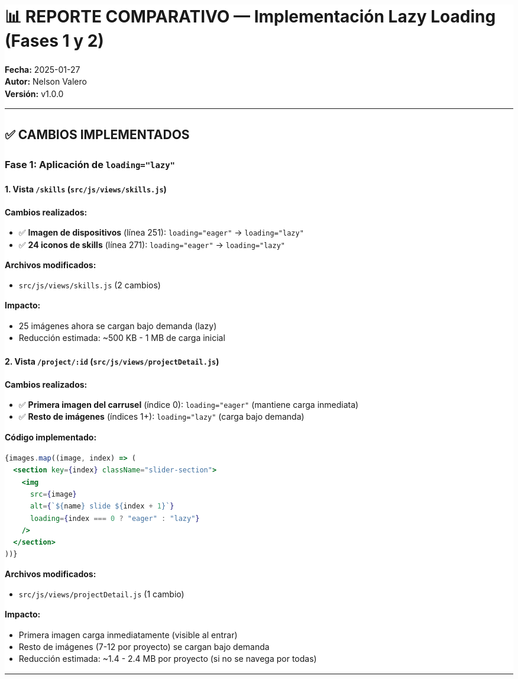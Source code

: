 # 📊 REPORTE COMPARATIVO — Implementación Lazy Loading (Fases 1 y 2)

**Fecha:** 2025-01-27  
**Autor:** Nelson Valero  
**Versión:** v1.0.0

---

## ✅ CAMBIOS IMPLEMENTADOS

### Fase 1: Aplicación de `loading="lazy"`

#### 1. Vista `/skills` (`src/js/views/skills.js`)

**Cambios realizados:**
- ✅ **Imagen de dispositivos** (línea 251): `loading="eager"` → `loading="lazy"`
- ✅ **24 iconos de skills** (línea 271): `loading="eager"` → `loading="lazy"`

**Archivos modificados:**
- `src/js/views/skills.js` (2 cambios)

**Impacto:**
- 25 imágenes ahora se cargan bajo demanda (lazy)
- Reducción estimada: ~500 KB - 1 MB de carga inicial

#### 2. Vista `/project/:id` (`src/js/views/projectDetail.js`)

**Cambios realizados:**
- ✅ **Primera imagen del carrusel** (índice 0): `loading="eager"` (mantiene carga inmediata)
- ✅ **Resto de imágenes** (índices 1+): `loading="lazy"` (carga bajo demanda)

**Código implementado:**
```jsx
{images.map((image, index) => (
  <section key={index} className="slider-section">
    <img 
      src={image} 
      alt={`${name} slide ${index + 1}`}
      loading={index === 0 ? "eager" : "lazy"}
    />
  </section>
))}
```

**Archivos modificados:**
- `src/js/views/projectDetail.js` (1 cambio)

**Impacto:**
- Primera imagen carga inmediatamente (visible al entrar)
- Resto de imágenes (7-12 por proyecto) se cargan bajo demanda
- Reducción estimada: ~1.4 - 2.4 MB por proyecto (si no se navega por todas)

---
